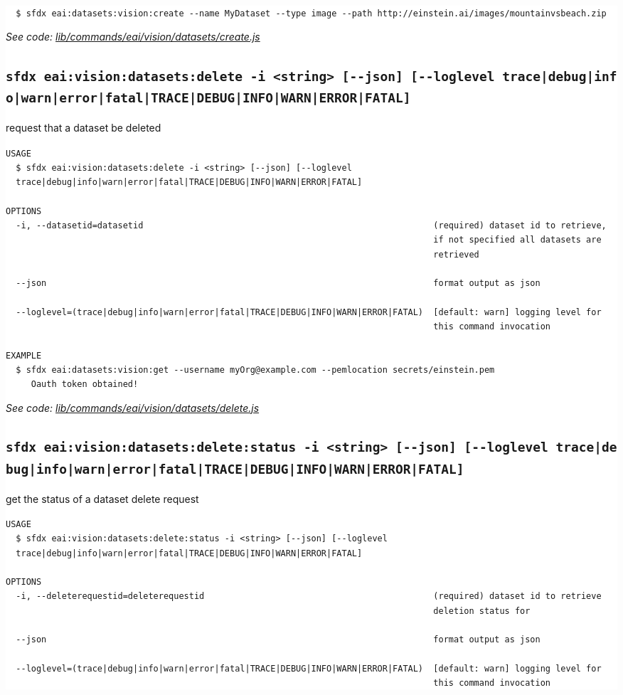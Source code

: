 ```
  $ sfdx eai:datasets:vision:create --name MyDataset --type image --path http://einstein.ai/images/mountainvsbeach.zip
```

_See code: [lib/commands/eai/vision/datasets/create.js](https://github.com/dcarroll/eai/blob/v1.0.2/lib/commands/eai/vision/datasets/create.js)_

## `sfdx eai:vision:datasets:delete -i <string> [--json] [--loglevel trace|debug|info|warn|error|fatal|TRACE|DEBUG|INFO|WARN|ERROR|FATAL]`

request that a dataset be deleted

```
USAGE
  $ sfdx eai:vision:datasets:delete -i <string> [--json] [--loglevel 
  trace|debug|info|warn|error|fatal|TRACE|DEBUG|INFO|WARN|ERROR|FATAL]

OPTIONS
  -i, --datasetid=datasetid                                                         (required) dataset id to retrieve,
                                                                                    if not specified all datasets are
                                                                                    retrieved

  --json                                                                            format output as json

  --loglevel=(trace|debug|info|warn|error|fatal|TRACE|DEBUG|INFO|WARN|ERROR|FATAL)  [default: warn] logging level for
                                                                                    this command invocation

EXAMPLE
  $ sfdx eai:datasets:vision:get --username myOrg@example.com --pemlocation secrets/einstein.pem
     Oauth token obtained!
```

_See code: [lib/commands/eai/vision/datasets/delete.js](https://github.com/dcarroll/eai/blob/v1.0.2/lib/commands/eai/vision/datasets/delete.js)_

## `sfdx eai:vision:datasets:delete:status -i <string> [--json] [--loglevel trace|debug|info|warn|error|fatal|TRACE|DEBUG|INFO|WARN|ERROR|FATAL]`

get the status of a dataset delete request

```
USAGE
  $ sfdx eai:vision:datasets:delete:status -i <string> [--json] [--loglevel 
  trace|debug|info|warn|error|fatal|TRACE|DEBUG|INFO|WARN|ERROR|FATAL]

OPTIONS
  -i, --deleterequestid=deleterequestid                                             (required) dataset id to retrieve
                                                                                    deletion status for

  --json                                                                            format output as json

  --loglevel=(trace|debug|info|warn|error|fatal|TRACE|DEBUG|INFO|WARN|ERROR|FATAL)  [default: warn] logging level for
                                                                                    this command invocation
```